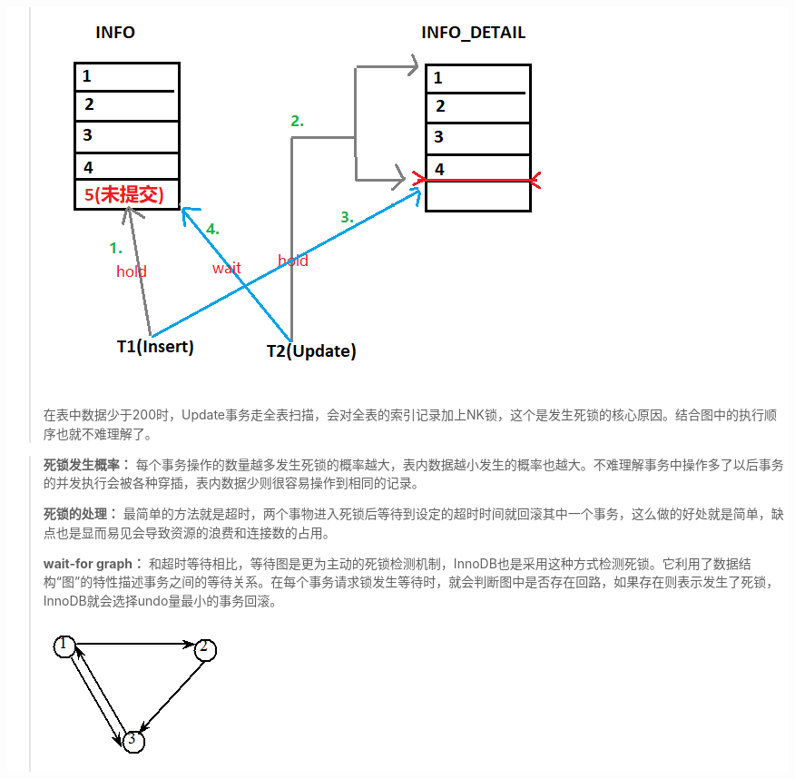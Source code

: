 >
> ![有向图](https://github.com/Coder999z/Java-Notes/blob/master/img/1/20191202164008310.png)
>
> 在表中数据少于200时，Update事务走全表扫描，会对全表的索引记录加上NK锁，这个是发生死锁的核心原因。结合图中的执行顺序也就不难理解了。

> **死锁发生概率：** 每个事务操作的数量越多发生死锁的概率越大，表内数据越小发生的概率也越大。不难理解事务中操作多了以后事务的并发执行会被各种穿插，表内数据少则很容易操作到相同的记录。
>
> **死锁的处理：** 最简单的方法就是超时，两个事物进入死锁后等待到设定的超时时间就回滚其中一个事务，这么做的好处就是简单，缺点也是显而易见会导致资源的浪费和连接数的占用。
>
> **wait-for graph：** 和超时等待相比，等待图是更为主动的死锁检测机制，InnoDB也是采用这种方式检测死锁。它利用了数据结构“图”的特性描述事务之间的等待关系。在每个事务请求锁发生等待时，就会判断图中是否存在回路，如果存在则表示发生了死锁，InnoDB就会选择undo量最小的事务回滚。
>
> ![q](https://github.com/Coder999z/Java-Notes/blob/master/img/1/image-20191202141621255.png)
